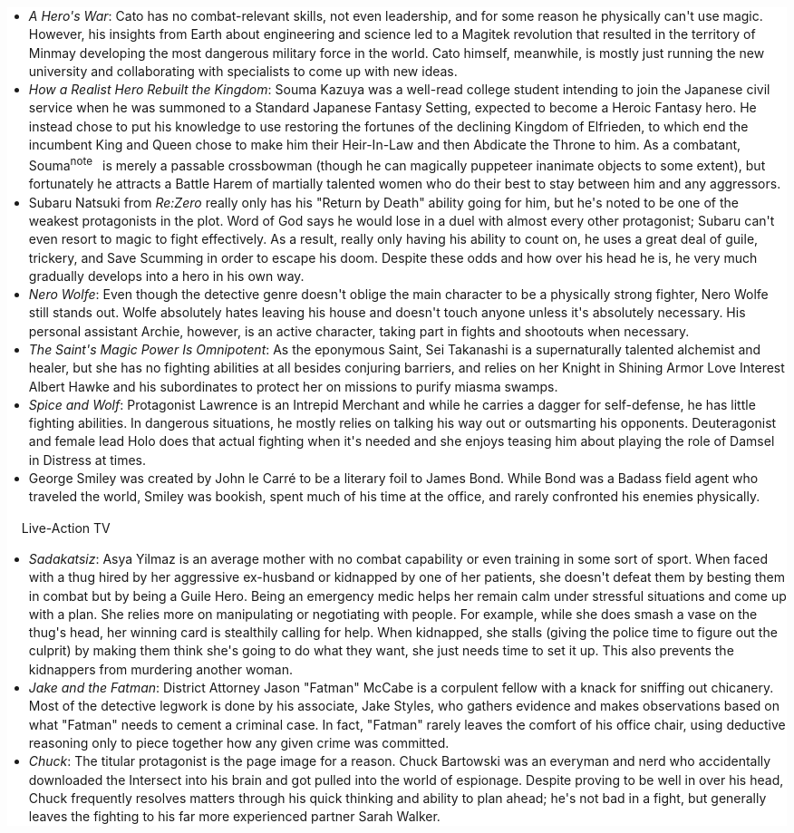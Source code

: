 -   _A Hero's War_: Cato has no combat-relevant skills, not even leadership, and for some reason he physically can't use magic. However, his insights from Earth about engineering and science led to a Magitek revolution that resulted in the territory of Minmay developing the most dangerous military force in the world. Cato himself, meanwhile, is mostly just running the new university and collaborating with specialists to come up with new ideas.
-   _How a Realist Hero Rebuilt the Kingdom_: Souma Kazuya was a well-read college student intending to join the Japanese civil service when he was summoned to a Standard Japanese Fantasy Setting, expected to become a Heroic Fantasy hero. He instead chose to put his knowledge to use restoring the fortunes of the declining Kingdom of Elfrieden, to which end the incumbent King and Queen chose to make him their Heir-In-Law and then Abdicate the Throne to him. As a combatant, Souma<sup>note&nbsp;</sup>  is merely a passable crossbowman (though he can magically puppeteer inanimate objects to some extent), but fortunately he attracts a Battle Harem of martially talented women who do their best to stay between him and any aggressors.
-   Subaru Natsuki from _Re:Zero_ really only has his "Return by Death" ability going for him, but he's noted to be one of the weakest protagonists in the plot. Word of God says he would lose in a duel with almost every other protagonist; Subaru can't even resort to magic to fight effectively. As a result, really only having his ability to count on, he uses a great deal of guile, trickery, and Save Scumming in order to escape his doom. Despite these odds and how over his head he is, he very much gradually develops into a hero in his own way.
-   _Nero Wolfe_: Even though the detective genre doesn't oblige the main character to be a physically strong fighter, Nero Wolfe still stands out. Wolfe absolutely hates leaving his house and doesn't touch anyone unless it's absolutely necessary. His personal assistant Archie, however, is an active character, taking part in fights and shootouts when necessary.
-   _The Saint's Magic Power Is Omnipotent_: As the eponymous Saint, Sei Takanashi is a supernaturally talented alchemist and healer, but she has no fighting abilities at all besides conjuring barriers, and relies on her Knight in Shining Armor Love Interest Albert Hawke and his subordinates to protect her on missions to purify miasma swamps.
-   _Spice and Wolf_: Protagonist Lawrence is an Intrepid Merchant and while he carries a dagger for self-defense, he has little fighting abilities. In dangerous situations, he mostly relies on talking his way out or outsmarting his opponents. Deuteragonist and female lead Holo does that actual fighting when it's needed and she enjoys teasing him about playing the role of Damsel in Distress at times.
-   George Smiley was created by John le Carré to be a literary foil to James Bond. While Bond was a Badass field agent who traveled the world, Smiley was bookish, spent much of his time at the office, and rarely confronted his enemies physically.

    Live-Action TV 

-   _Sadakatsiz_: Asya Yilmaz is an average mother with no combat capability or even training in some sort of sport. When faced with a thug hired by her aggressive ex-husband or kidnapped by one of her patients, she doesn't defeat them by besting them in combat but by being a Guile Hero. Being an emergency medic helps her remain calm under stressful situations and come up with a plan. She relies more on manipulating or negotiating with people. For example, while she does smash a vase on the thug's head, her winning card is stealthily calling for help. When kidnapped, she stalls (giving the police time to figure out the culprit) by making them think she's going to do what they want, she just needs time to set it up. This also prevents the kidnappers from murdering another woman.
-   _Jake and the Fatman_: District Attorney Jason "Fatman" McCabe is a corpulent fellow with a knack for sniffing out chicanery. Most of the detective legwork is done by his associate, Jake Styles, who gathers evidence and makes observations based on what "Fatman" needs to cement a criminal case. In fact, "Fatman" rarely leaves the comfort of his office chair, using deductive reasoning only to piece together how any given crime was committed.
-   _Chuck_: The titular protagonist is the page image for a reason. Chuck Bartowski was an everyman and nerd who accidentally downloaded the Intersect into his brain and got pulled into the world of espionage. Despite proving to be well in over his head, Chuck frequently resolves matters through his quick thinking and ability to plan ahead; he's not bad in a fight, but generally leaves the fighting to his far more experienced partner Sarah Walker.
